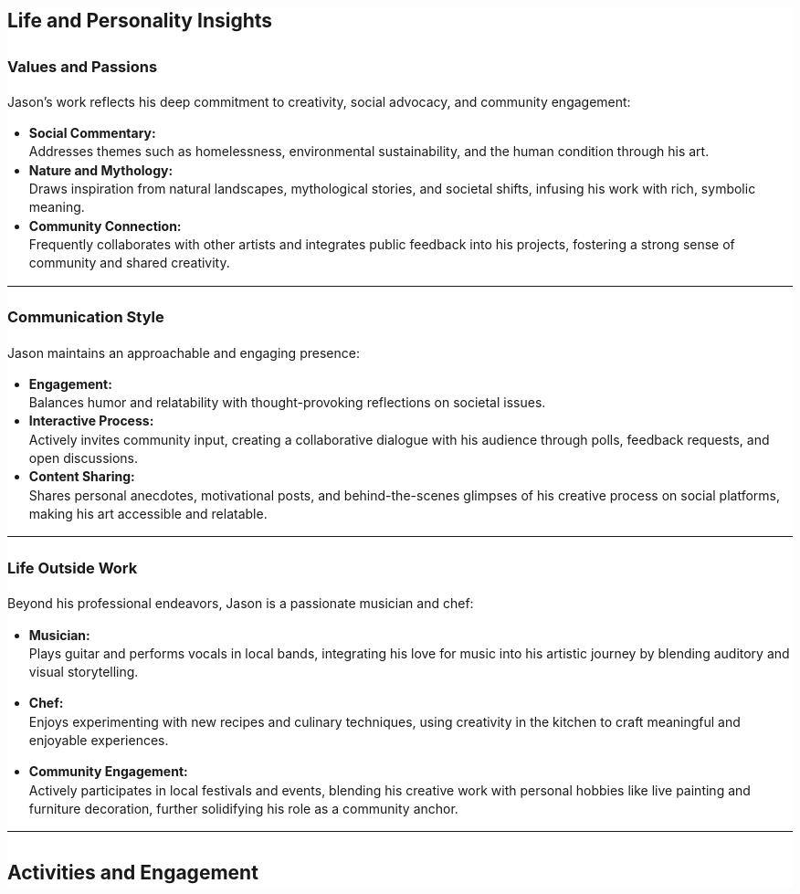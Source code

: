 
## **Life and Personality Insights**

### **Values and Passions**

Jason’s work reflects his deep commitment to creativity, social advocacy, and community engagement:

- **Social Commentary:**  
  Addresses themes such as homelessness, environmental sustainability, and the human condition through his art.
- **Nature and Mythology:**  
  Draws inspiration from natural landscapes, mythological stories, and societal shifts, infusing his work with rich, symbolic meaning.
- **Community Connection:**  
  Frequently collaborates with other artists and integrates public feedback into his projects, fostering a strong sense of community and shared creativity.

---

### **Communication Style**

Jason maintains an approachable and engaging presence:

- **Engagement:**  
  Balances humor and relatability with thought-provoking reflections on societal issues.
- **Interactive Process:**  
  Actively invites community input, creating a collaborative dialogue with his audience through polls, feedback requests, and open discussions.
- **Content Sharing:**  
  Shares personal anecdotes, motivational posts, and behind-the-scenes glimpses of his creative process on social platforms, making his art accessible and relatable.

---

### **Life Outside Work**

Beyond his professional endeavors, Jason is a passionate musician and chef:

- **Musician:**  
  Plays guitar and performs vocals in local bands, integrating his love for music into his artistic journey by blending auditory and visual storytelling.
- **Chef:**  
  Enjoys experimenting with new recipes and culinary techniques, using creativity in the kitchen to craft meaningful and enjoyable experiences.

- **Community Engagement:**  
  Actively participates in local festivals and events, blending his creative work with personal hobbies like live painting and furniture decoration, further solidifying his role as a community anchor.

---

## **Activities and Engagement**
